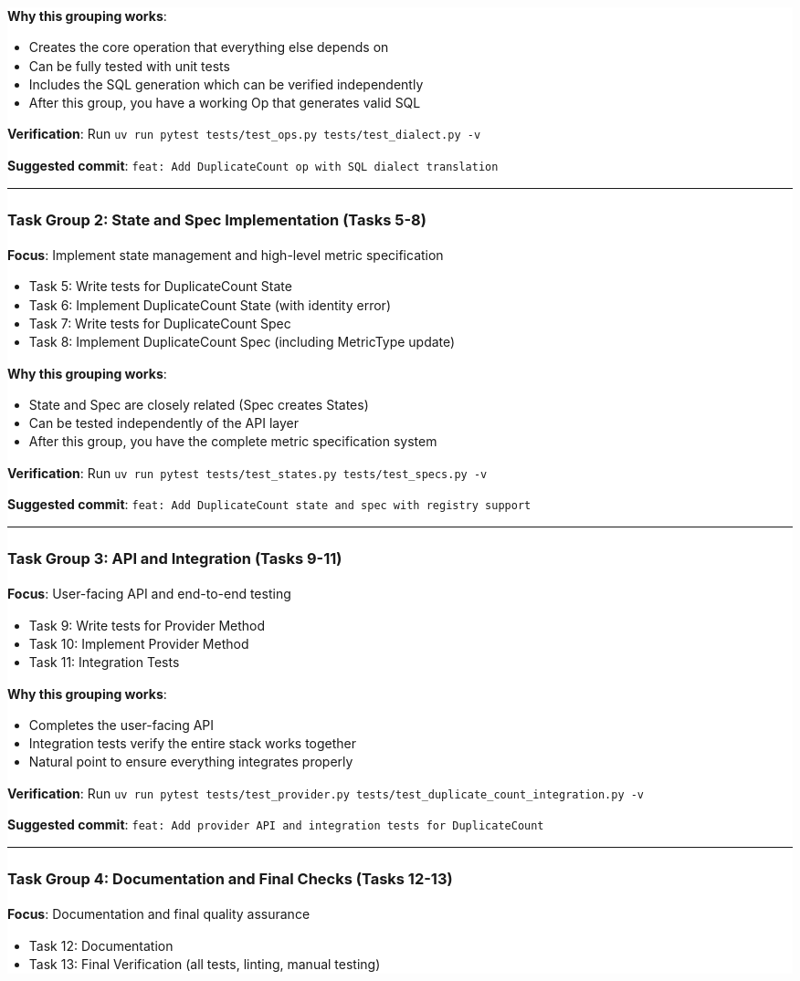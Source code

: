 **Why this grouping works**:
- Creates the core operation that everything else depends on
- Can be fully tested with unit tests
- Includes the SQL generation which can be verified independently
- After this group, you have a working Op that generates valid SQL

**Verification**: Run `uv run pytest tests/test_ops.py tests/test_dialect.py -v`

**Suggested commit**: `feat: Add DuplicateCount op with SQL dialect translation`

---

### Task Group 2: State and Spec Implementation (Tasks 5-8)
**Focus**: Implement state management and high-level metric specification

- Task 5: Write tests for DuplicateCount State
- Task 6: Implement DuplicateCount State (with identity error)
- Task 7: Write tests for DuplicateCount Spec
- Task 8: Implement DuplicateCount Spec (including MetricType update)

**Why this grouping works**:
- State and Spec are closely related (Spec creates States)
- Can be tested independently of the API layer
- After this group, you have the complete metric specification system

**Verification**: Run `uv run pytest tests/test_states.py tests/test_specs.py -v`

**Suggested commit**: `feat: Add DuplicateCount state and spec with registry support`

---

### Task Group 3: API and Integration (Tasks 9-11)
**Focus**: User-facing API and end-to-end testing

- Task 9: Write tests for Provider Method
- Task 10: Implement Provider Method
- Task 11: Integration Tests

**Why this grouping works**:
- Completes the user-facing API
- Integration tests verify the entire stack works together
- Natural point to ensure everything integrates properly

**Verification**: Run `uv run pytest tests/test_provider.py tests/test_duplicate_count_integration.py -v`

**Suggested commit**: `feat: Add provider API and integration tests for DuplicateCount`

---

### Task Group 4: Documentation and Final Checks (Tasks 12-13)
**Focus**: Documentation and final quality assurance

- Task 12: Documentation
- Task 13: Final Verification (all tests, linting, manual testing)
